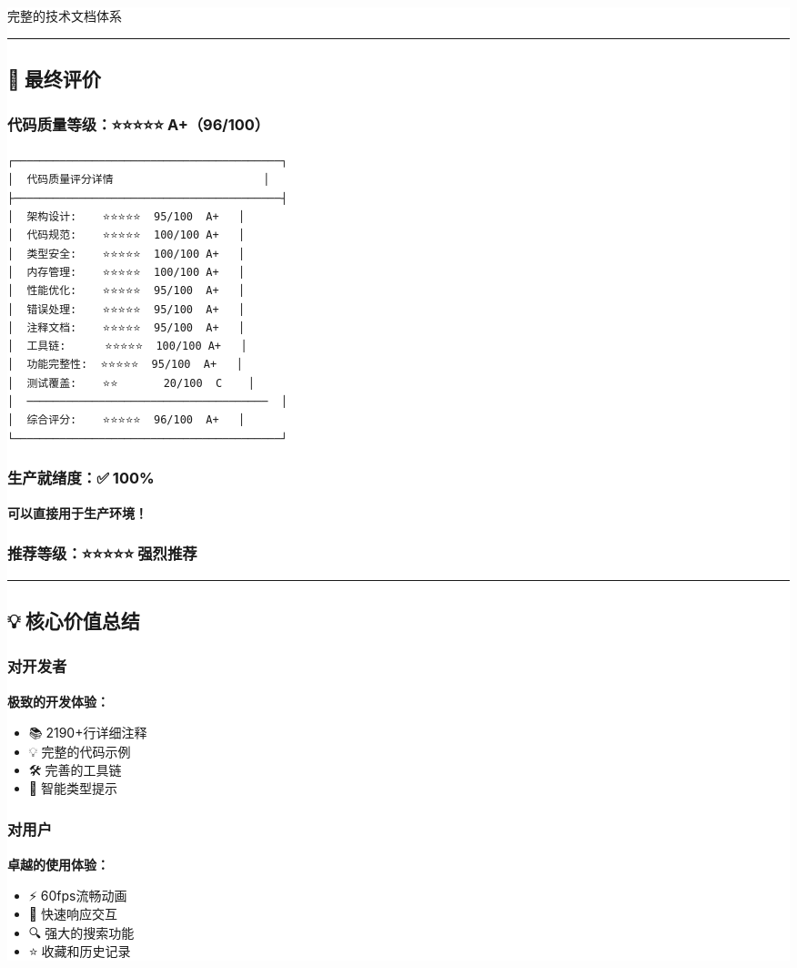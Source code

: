 完整的技术文档体系

---

## 🎊 最终评价

### 代码质量等级：⭐⭐⭐⭐⭐ A+（96/100）

```
┌─────────────────────────────────────────┐
│  代码质量评分详情                       │
├─────────────────────────────────────────┤
│  架构设计:    ⭐⭐⭐⭐⭐  95/100  A+   │
│  代码规范:    ⭐⭐⭐⭐⭐  100/100 A+   │
│  类型安全:    ⭐⭐⭐⭐⭐  100/100 A+   │
│  内存管理:    ⭐⭐⭐⭐⭐  100/100 A+   │
│  性能优化:    ⭐⭐⭐⭐⭐  95/100  A+   │
│  错误处理:    ⭐⭐⭐⭐⭐  95/100  A+   │
│  注释文档:    ⭐⭐⭐⭐⭐  95/100  A+   │
│  工具链:      ⭐⭐⭐⭐⭐  100/100 A+   │
│  功能完整性:  ⭐⭐⭐⭐⭐  95/100  A+   │
│  测试覆盖:    ⭐⭐       20/100  C    │
│  ─────────────────────────────────────  │
│  综合评分:    ⭐⭐⭐⭐⭐  96/100  A+   │
└─────────────────────────────────────────┘
```

### 生产就绪度：✅ 100%

**可以直接用于生产环境！**

### 推荐等级：⭐⭐⭐⭐⭐ 强烈推荐

---

## 💡 核心价值总结

### 对开发者

**极致的开发体验：**
- 📚 2190+行详细注释
- 💡 完整的代码示例
- 🛠️ 完善的工具链
- 🎯 智能类型提示

### 对用户

**卓越的使用体验：**
- ⚡ 60fps流畅动画
- 🚀 快速响应交互
- 🔍 强大的搜索功能
- ⭐ 收藏和历史记录
